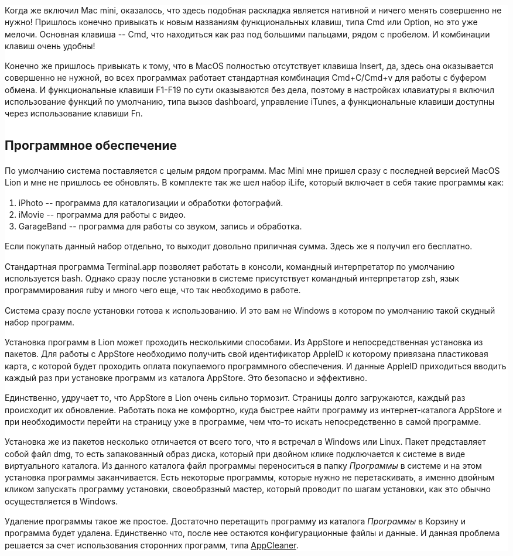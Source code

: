 [2]: /2010/06/25/delaem-klaviaturu-udobnoj/
    "Open Source Life - Делаем клавиатуру удобной"

Когда же включил Mac mini, оказалось, что здесь подобная раскладка является нативной и ничего менять совершенно не нужно! Пришлось конечно привыкать к новым названиям функциональных клавиш, типа Cmd или Option, но это уже мелочи. Основная клавиша -- Cmd, что находиться как раз под большими пальцами, рядом с пробелом. И комбинации клавиш очень удобны!

Конечно же пришлось привыкать к тому, что в MacOS полностью отсутствует клавиша Insert, да, здесь она оказывается совершенно не нужной, во всех программах работает стандартная комбинация Cmd+C/Cmd+v для работы с буфером обмена. И функциональные клавиши F1-F19 по сути оказываются без дела, поэтому в настройках клавиатуры я включил использование функций по умолчанию, типа вызов dashboard, управление iTunes, а функциональные клавиши доступны через использование клавиши Fn.

## Программное обеспечение

По умолчанию система поставляется с целым рядом программ. Mac Mini мне пришел сразу с последней версией MacOS Lion и мне не пришлось ее обновлять. В комплекте так же шел набор iLife, который включает в себя такие программы как:

1. iPhoto -- программа для каталогизации и обработки фотографий.
2. iMovie -- программа для работы с видео.
3. GarageBand -- программа для работы со звуком, запись и обработка.

Если покупать данный набор отдельно, то выходит довольно приличная сумма. Здесь же я получил его бесплатно.

Стандартная программа Terminal.app позволяет работать в консоли, командный интерпретатор по умолчанию используется bash. Однако сразу после установки в системе присутствует командный интерпретатор zsh, язык программирования ruby и много чего еще, что так необходимо в работе.

Система сразу после установки готова к использованию. И это вам не Windows в котором по умолчанию такой скудный набор программ.

Установка программ в Lion может проходить несколькими способами. Из AppStore и непосредственная установка из пакетов. Для работы с AppStore необходимо получить свой идентификатор AppleID к которому привязана пластиковая карта, с которой будет проходить оплата покупаемого программного обеспечения. И данные AppleID приходиться вводить каждый раз при установке программ из каталога AppStore. Это безопасно и эффективно.

Единственно, удручает то, что AppStore в Lion очень сильно тормозит. Страницы долго загружаются, каждый раз происходит их обновление. Работать пока не комфортно, куда быстрее найти программу из интернет-каталога AppStore и при необходимости перейти на страницу уже в программе, чем что-то искать непосредственно в самой программе.

Установка же из пакетов несколько отличается от всего того, что я встречал в Windows или Linux. Пакет представляет собой файл dmg, то есть запакованный образ диска, который при двойном клике подключается к системе в виде виртуального каталога. Из данного каталога файл программы переноситься в папку *Программы* в системе и на этом установка программы заканчивается. Есть некоторые программы, которые нужно не перетаскивать, а именно двойным кликом запускать программу установки, своеобразный мастер, который проводит по шагам установки, как это обычно осуществляется в Windows.

Удаление программы такое же простое. Достаточно перетащить программу из каталога *Программы* в Корзину и программа будет удалена. Единственно что, после нее остаются конфигурационные файлы и данные. И данная проблема решается за счет использования сторонних программ, типа [AppCleaner][].

[AppCleaner]: http://freemacsoft.net/
    "AppCleaner"


[re-Store]: http://www.re-store.ru/apple-mac/mac-mini/2.3ghz-2gb-500gb/
[Digital]: http://www.digital.ru/goods/comps-main/apple/610360.htm
[1]: http://store.apple.com/us/product/MB110LL/B